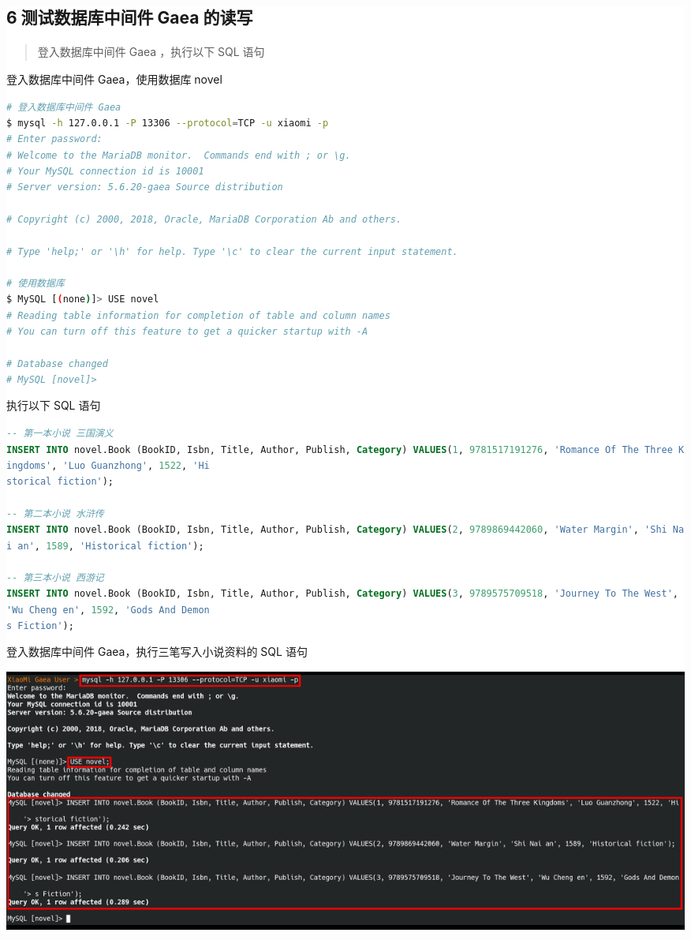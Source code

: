 ## 6 测试数据库中间件 Gaea 的读写

> 登入数据库中间件 Gaea ，执行以下 SQL 语句

登入数据库中间件 Gaea，使用数据库 novel

```bash
# 登入数据库中间件 Gaea
$ mysql -h 127.0.0.1 -P 13306 --protocol=TCP -u xiaomi -p
# Enter password: 
# Welcome to the MariaDB monitor.  Commands end with ; or \g.
# Your MySQL connection id is 10001
# Server version: 5.6.20-gaea Source distribution

# Copyright (c) 2000, 2018, Oracle, MariaDB Corporation Ab and others.

# Type 'help;' or '\h' for help. Type '\c' to clear the current input statement.

# 使用数据库
$ MySQL [(none)]> USE novel
# Reading table information for completion of table and column names
# You can turn off this feature to get a quicker startup with -A

# Database changed
# MySQL [novel]>
```

执行以下 SQL 语句

```sql
-- 第一本小说 三国演义
INSERT INTO novel.Book (BookID, Isbn, Title, Author, Publish, Category) VALUES(1, 9781517191276, 'Romance Of The Three Kingdoms', 'Luo Guanzhong', 1522, 'Hi
storical fiction'); 

-- 第二本小说 水浒传
INSERT INTO novel.Book (BookID, Isbn, Title, Author, Publish, Category) VALUES(2, 9789869442060, 'Water Margin', 'Shi Nai an', 1589, 'Historical fiction'); 

-- 第三本小说 西游记
INSERT INTO novel.Book (BookID, Isbn, Title, Author, Publish, Category) VALUES(3, 9789575709518, 'Journey To The West', 'Wu Cheng en', 1592, 'Gods And Demon
s Fiction'); 
```

登入数据库中间件 Gaea，执行三笔写入小说资料的 SQL 语句

<img src="./assets/image-20220124182118946.png" alt="image-20220124182118946" style="zoom:100%;" />
